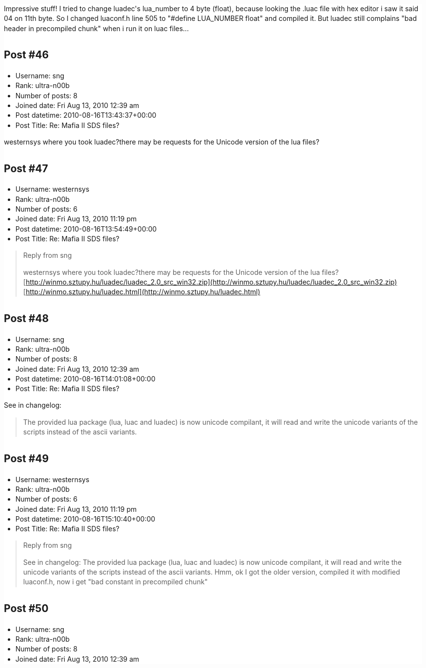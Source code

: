 Impressive stuff!
I tried to change luadec's lua_number to 4 byte (float), because looking the .luac file with hex editor i saw it said 04 on 11th byte.
So I changed luaconf.h line 505 to "#define LUA_NUMBER	float" and compiled it.
But luadec still complains "bad header in precompiled chunk" when i run it on luac files...
## Post #46
- Username: sng
- Rank: ultra-n00b
- Number of posts: 8
- Joined date: Fri Aug 13, 2010 12:39 am
- Post datetime: 2010-08-16T13:43:37+00:00
- Post Title: Re: Mafia II SDS files?

westernsys where you took luadec?there may be requests for the Unicode version of the lua files?
## Post #47
- Username: westernsys
- Rank: ultra-n00b
- Number of posts: 6
- Joined date: Fri Aug 13, 2010 11:19 pm
- Post datetime: 2010-08-16T13:54:49+00:00
- Post Title: Re: Mafia II SDS files?

> Reply from sng
>
> westernsys where you took luadec?there may be requests for the Unicode version of the lua files?
[http://winmo.sztupy.hu/luadec/luadec_2.0_src_win32.zip](http://winmo.sztupy.hu/luadec/luadec_2.0_src_win32.zip)
[http://winmo.sztupy.hu/luadec.html](http://winmo.sztupy.hu/luadec.html)
## Post #48
- Username: sng
- Rank: ultra-n00b
- Number of posts: 8
- Joined date: Fri Aug 13, 2010 12:39 am
- Post datetime: 2010-08-16T14:01:08+00:00
- Post Title: Re: Mafia II SDS files?

See in changelog:

> The provided lua package (lua, luac and luadec) is now unicode compilant, it will read and write the unicode variants of the scripts instead of the ascii variants.
## Post #49
- Username: westernsys
- Rank: ultra-n00b
- Number of posts: 6
- Joined date: Fri Aug 13, 2010 11:19 pm
- Post datetime: 2010-08-16T15:10:40+00:00
- Post Title: Re: Mafia II SDS files?

> Reply from sng
>
> See in changelog:
The provided lua package (lua, luac and luadec) is now unicode compilant, it will read and write the unicode variants of the scripts instead of the ascii variants.
Hmm, ok I got the older version, compiled it with modified luaconf.h, now i get "bad constant in precompiled chunk"
## Post #50
- Username: sng
- Rank: ultra-n00b
- Number of posts: 8
- Joined date: Fri Aug 13, 2010 12:39 am
